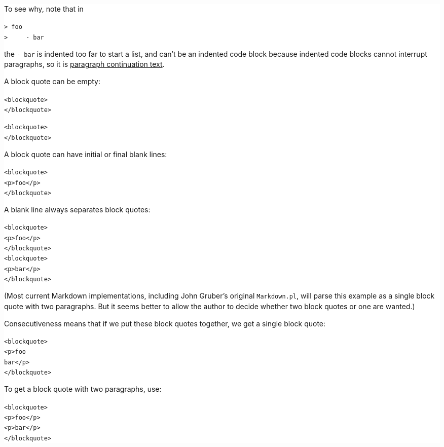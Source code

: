 To see why, note that in

```
> foo
>     - bar
```

the `- bar` is indented too far to start a list, and can’t be an indented code block because indented code blocks cannot interrupt paragraphs, so it is [paragraph continuation text](https://github.github.com/gfm/#paragraph-continuation-text).

A block quote can be empty:

```
<blockquote>
</blockquote>
```

```
<blockquote>
</blockquote>
```

A block quote can have initial or final blank lines:

```
<blockquote>
<p>foo</p>
</blockquote>
```

A blank line always separates block quotes:

```
<blockquote>
<p>foo</p>
</blockquote>
<blockquote>
<p>bar</p>
</blockquote>
```

(Most current Markdown implementations, including John Gruber’s original `Markdown.pl`, will parse this example as a single block quote with two paragraphs. But it seems better to allow the author to decide whether two block quotes or one are wanted.)

Consecutiveness means that if we put these block quotes together, we get a single block quote:

```
<blockquote>
<p>foo
bar</p>
</blockquote>
```

To get a block quote with two paragraphs, use:

```
<blockquote>
<p>foo</p>
<p>bar</p>
</blockquote>
```
